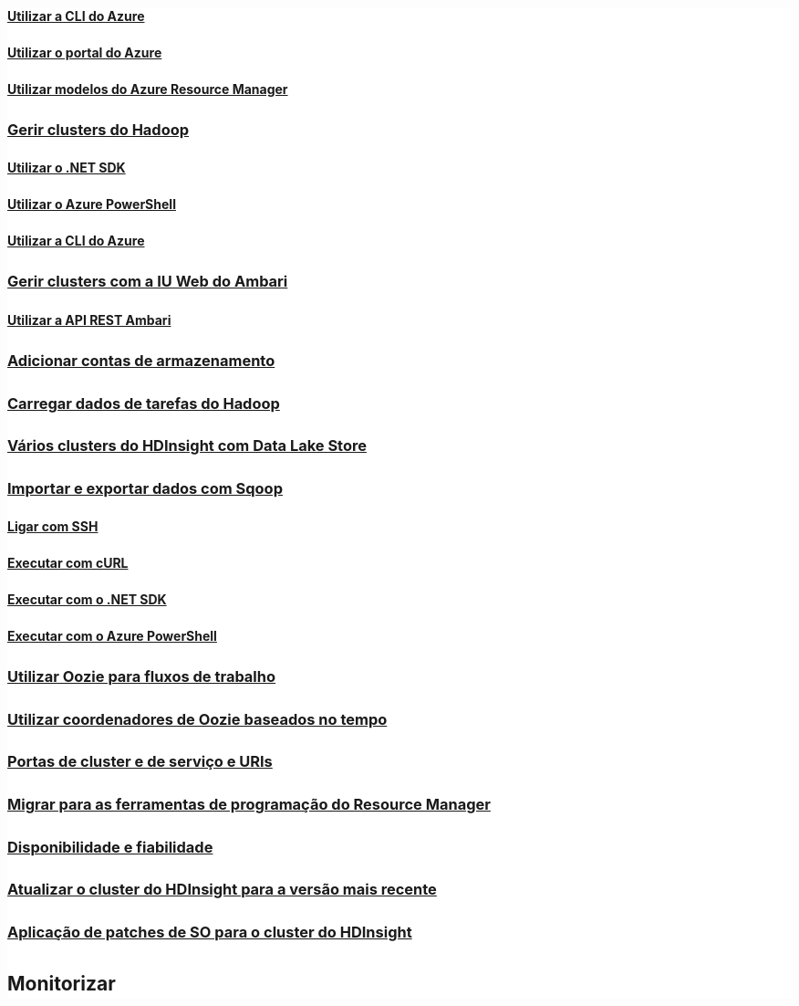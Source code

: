 #### [Utilizar a CLI do Azure](hdinsight-hadoop-create-linux-clusters-azure-cli.md)
#### [Utilizar o portal do Azure](hdinsight-hadoop-create-linux-clusters-portal.md)
#### [Utilizar modelos do Azure Resource Manager](hdinsight-hadoop-create-linux-clusters-arm-templates.md)
### [Gerir clusters do Hadoop](hdinsight-administer-use-portal-linux.md)
#### [Utilizar o .NET SDK](hdinsight-administer-use-dotnet-sdk.md)
#### [Utilizar o Azure PowerShell](hdinsight-administer-use-powershell.md)
#### [Utilizar a CLI do Azure](hdinsight-administer-use-command-line.md)
### [Gerir clusters com a IU Web do Ambari](hdinsight-hadoop-manage-ambari.md)
#### [Utilizar a API REST Ambari](hdinsight-hadoop-manage-ambari-rest-api.md)
### [Adicionar contas de armazenamento](hdinsight-hadoop-add-storage.md)
### [Carregar dados de tarefas do Hadoop](hdinsight-upload-data.md)
### [Vários clusters do HDInsight com Data Lake Store](hdinsight-multiple-clusters-data-lake-store.md)
### [Importar e exportar dados com Sqoop](hdinsight-use-sqoop.md)
#### [Ligar com SSH](hdinsight-use-sqoop-mac-linux.md)
#### [Executar com cURL](hdinsight-hadoop-use-sqoop-curl.md)
#### [Executar com o .NET SDK](hdinsight-hadoop-use-sqoop-dotnet-sdk.md)
#### [Executar com o Azure PowerShell](hdinsight-hadoop-use-sqoop-powershell.md)
### [Utilizar Oozie para fluxos de trabalho](hdinsight-use-oozie-linux-mac.md)
### [Utilizar coordenadores de Oozie baseados no tempo](hdinsight-use-oozie-coordinator-time.md)
### [Portas de cluster e de serviço e URIs](hdinsight-hadoop-port-settings-for-services.md)
### [Migrar para as ferramentas de programação do Resource Manager](hdinsight-hadoop-development-using-azure-resource-manager.md)
### [Disponibilidade e fiabilidade](hdinsight-high-availability-linux.md)
### [Atualizar o cluster do HDInsight para a versão mais recente](hdinsight-upgrade-cluster.md)
### [Aplicação de patches de SO para o cluster do HDInsight](hdinsight-os-patching.md)
## Monitorizar